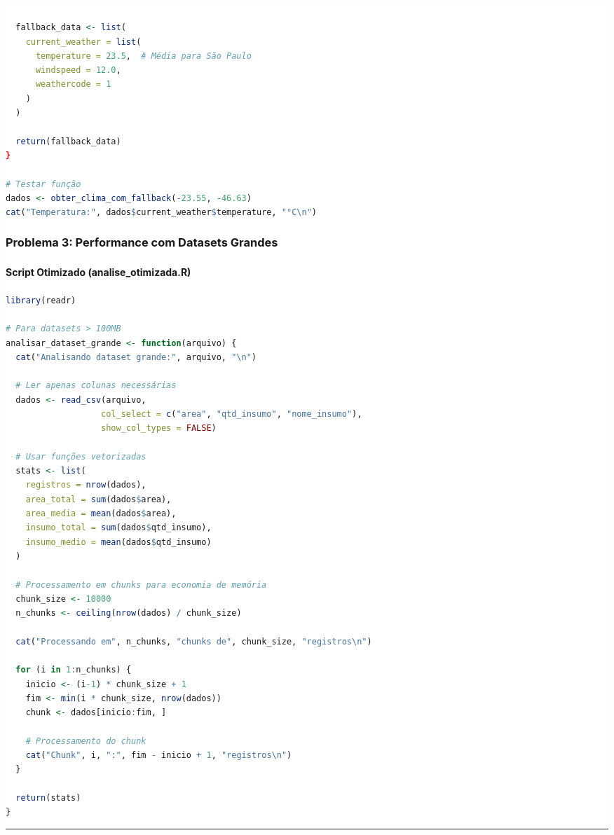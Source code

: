 ```r
  
  fallback_data <- list(
    current_weather = list(
      temperature = 23.5,  # Média para São Paulo
      windspeed = 12.0,
      weathercode = 1
    )
  )
  
  return(fallback_data)
}

# Testar função
dados <- obter_clima_com_fallback(-23.55, -46.63)
cat("Temperatura:", dados$current_weather$temperature, "°C\n")
```

### Problema 3: Performance com Datasets Grandes

#### Script Otimizado (analise_otimizada.R)
```r
library(readr)

# Para datasets > 100MB
analisar_dataset_grande <- function(arquivo) {
  cat("Analisando dataset grande:", arquivo, "\n")
  
  # Ler apenas colunas necessárias
  dados <- read_csv(arquivo, 
                   col_select = c("area", "qtd_insumo", "nome_insumo"),
                   show_col_types = FALSE)
  
  # Usar funções vetorizadas
  stats <- list(
    registros = nrow(dados),
    area_total = sum(dados$area),
    area_media = mean(dados$area),
    insumo_total = sum(dados$qtd_insumo),
    insumo_medio = mean(dados$qtd_insumo)
  )
  
  # Processamento em chunks para economia de memória
  chunk_size <- 10000
  n_chunks <- ceiling(nrow(dados) / chunk_size)
  
  cat("Processando em", n_chunks, "chunks de", chunk_size, "registros\n")
  
  for (i in 1:n_chunks) {
    inicio <- (i-1) * chunk_size + 1
    fim <- min(i * chunk_size, nrow(dados))
    chunk <- dados[inicio:fim, ]
    
    # Processamento do chunk
    cat("Chunk", i, ":", fim - inicio + 1, "registros\n")
  }
  
  return(stats)
}
```

---